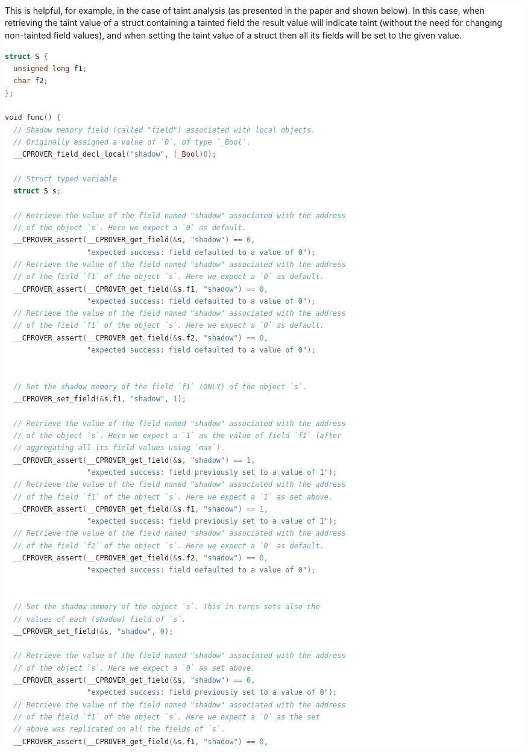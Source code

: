 This is helpful, for example, in the case of taint analysis (as presented in the
paper and shown below). In this case, when retrieving the taint value of a
struct containing a tainted field the result value will indicate taint (without
the need for changing non-tainted field values), and when setting the taint
value of a struct then all its fields will be set to the given value.

```c
struct S {
  unsigned long f1;
  char f2;
};

void func() {
  // Shadow memory field (called "field") associated with local objects.
  // Originally assigned a value of `0`, of type `_Bool`.
  __CPROVER_field_decl_local("shadow", (_Bool)0);

  // Struct typed variable
  struct S s;
  
  // Retrieve the value of the field named "shadow" associated with the address
  // of the object `s`. Here we expect a `0` as default.
  __CPROVER_assert(__CPROVER_get_field(&s, "shadow") == 0, 
                   "expected success: field defaulted to a value of 0");
  // Retrieve the value of the field named "shadow" associated with the address
  // of the field `f1` of the object `s`. Here we expect a `0` as default.
  __CPROVER_assert(__CPROVER_get_field(&s.f1, "shadow") == 0, 
                   "expected success: field defaulted to a value of 0");
  // Retrieve the value of the field named "shadow" associated with the address
  // of the field `f1` of the object `s`. Here we expect a `0` as default.
  __CPROVER_assert(__CPROVER_get_field(&s.f2, "shadow") == 0, 
                   "expected success: field defaulted to a value of 0");


  // Set the shadow memory of the field `f1` (ONLY) of the object `s`.
  __CPROVER_set_field(&s.f1, "shadow", 1);

  // Retrieve the value of the field named "shadow" associated with the address
  // of the object `s`. Here we expect a `1` as the value of field `f1` (after
  // aggregating all its field values using `max`).
  __CPROVER_assert(__CPROVER_get_field(&s, "shadow") == 1, 
                   "expected success: field previously set to a value of 1");
  // Retrieve the value of the field named "shadow" associated with the address
  // of the field `f1` of the object `s`. Here we expect a `1` as set above.
  __CPROVER_assert(__CPROVER_get_field(&s.f1, "shadow") == 1, 
                   "expected success: field previously set to a value of 1");
  // Retrieve the value of the field named "shadow" associated with the address
  // of the field `f2` of the object `s`. Here we expect a `0` as default.
  __CPROVER_assert(__CPROVER_get_field(&s.f2, "shadow") == 0, 
                   "expected success: field defaulted to a value of 0");


  // Set the shadow memory of the object `s`. This in turns sets also the 
  // values of each (shadow) field of `s`.
  __CPROVER_set_field(&s, "shadow", 0);

  // Retrieve the value of the field named "shadow" associated with the address
  // of the object `s`. Here we expect a `0` as set above.
  __CPROVER_assert(__CPROVER_get_field(&s, "shadow") == 0, 
                   "expected success: field previously set to a value of 0");
  // Retrieve the value of the field named "shadow" associated with the address
  // of the field `f1` of the object `s`. Here we expect a `0` as the set
  // above was replicated on all the fields of `s`.
  __CPROVER_assert(__CPROVER_get_field(&s.f1, "shadow") == 0, 
```